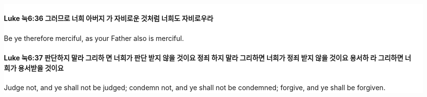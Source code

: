 
<div class="columns">
  <div class="scriptures">
    <br>
    <div class="scripture">
      <b>Luke 눅6:36 그러므로 너희 아버지 가 자비로운 것처럼 너희도 자비로우라 
      </b>
    </div>
    <br>
    <div class="scripture">Be ye therefore merciful, as your Father also is merciful. 
    </div>
    <br>
    <div class="scripture">
      <b>Luke 눅6:37 판단하지 말라 그리하 면 너희가 판단 받지 않을 것이요 정죄 하지 말라 그리하면 너희가 정죄 받지 않을 것이요 용서하 라 그리하면 너희가 용서받을 것이요 
      </b>
    </div>
    <br>
    <div class="scripture">Judge not, and ye shall not be judged; condemn not, and ye shall not be condemned; forgive, and ye shall be forgiven. 
    </div>         
  </div>
  <div class="image-container">